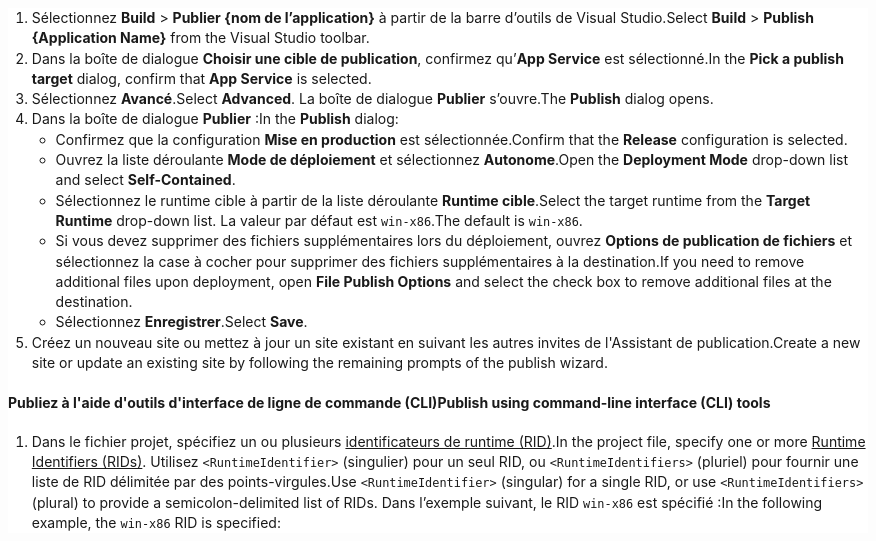 1. <span data-ttu-id="40753-214">Sélectionnez **Build** > **Publier {nom de l’application}** à partir de la barre d’outils de Visual Studio.</span><span class="sxs-lookup"><span data-stu-id="40753-214">Select **Build** > **Publish {Application Name}** from the Visual Studio toolbar.</span></span>
1. <span data-ttu-id="40753-215">Dans la boîte de dialogue **Choisir une cible de publication**, confirmez qu’**App Service** est sélectionné.</span><span class="sxs-lookup"><span data-stu-id="40753-215">In the **Pick a publish target** dialog, confirm that **App Service** is selected.</span></span>
1. <span data-ttu-id="40753-216">Sélectionnez **Avancé**.</span><span class="sxs-lookup"><span data-stu-id="40753-216">Select **Advanced**.</span></span> <span data-ttu-id="40753-217">La boîte de dialogue **Publier** s’ouvre.</span><span class="sxs-lookup"><span data-stu-id="40753-217">The **Publish** dialog opens.</span></span>
1. <span data-ttu-id="40753-218">Dans la boîte de dialogue **Publier** :</span><span class="sxs-lookup"><span data-stu-id="40753-218">In the **Publish** dialog:</span></span>
   * <span data-ttu-id="40753-219">Confirmez que la configuration **Mise en production** est sélectionnée.</span><span class="sxs-lookup"><span data-stu-id="40753-219">Confirm that the **Release** configuration is selected.</span></span>
   * <span data-ttu-id="40753-220">Ouvrez la liste déroulante **Mode de déploiement** et sélectionnez **Autonome**.</span><span class="sxs-lookup"><span data-stu-id="40753-220">Open the **Deployment Mode** drop-down list and select **Self-Contained**.</span></span>
   * <span data-ttu-id="40753-221">Sélectionnez le runtime cible à partir de la liste déroulante **Runtime cible**.</span><span class="sxs-lookup"><span data-stu-id="40753-221">Select the target runtime from the **Target Runtime** drop-down list.</span></span> <span data-ttu-id="40753-222">La valeur par défaut est `win-x86`.</span><span class="sxs-lookup"><span data-stu-id="40753-222">The default is `win-x86`.</span></span>
   * <span data-ttu-id="40753-223">Si vous devez supprimer des fichiers supplémentaires lors du déploiement, ouvrez **Options de publication de fichiers** et sélectionnez la case à cocher pour supprimer des fichiers supplémentaires à la destination.</span><span class="sxs-lookup"><span data-stu-id="40753-223">If you need to remove additional files upon deployment, open **File Publish Options** and select the check box to remove additional files at the destination.</span></span>
   * <span data-ttu-id="40753-224">Sélectionnez **Enregistrer**.</span><span class="sxs-lookup"><span data-stu-id="40753-224">Select **Save**.</span></span>
1. <span data-ttu-id="40753-225">Créez un nouveau site ou mettez à jour un site existant en suivant les autres invites de l'Assistant de publication.</span><span class="sxs-lookup"><span data-stu-id="40753-225">Create a new site or update an existing site by following the remaining prompts of the publish wizard.</span></span>

#### <a name="publish-using-command-line-interface-cli-tools"></a><span data-ttu-id="40753-226">Publiez à l'aide d'outils d'interface de ligne de commande (CLI)</span><span class="sxs-lookup"><span data-stu-id="40753-226">Publish using command-line interface (CLI) tools</span></span>

1. <span data-ttu-id="40753-227">Dans le fichier projet, spécifiez un ou plusieurs [identificateurs de runtime (RID)](/dotnet/core/rid-catalog).</span><span class="sxs-lookup"><span data-stu-id="40753-227">In the project file, specify one or more [Runtime Identifiers (RIDs)](/dotnet/core/rid-catalog).</span></span> <span data-ttu-id="40753-228">Utilisez `<RuntimeIdentifier>` (singulier) pour un seul RID, ou `<RuntimeIdentifiers>` (pluriel) pour fournir une liste de RID délimitée par des points-virgules.</span><span class="sxs-lookup"><span data-stu-id="40753-228">Use `<RuntimeIdentifier>` (singular) for a single RID, or use `<RuntimeIdentifiers>` (plural) to provide a semicolon-delimited list of RIDs.</span></span> <span data-ttu-id="40753-229">Dans l’exemple suivant, le RID `win-x86` est spécifié :</span><span class="sxs-lookup"><span data-stu-id="40753-229">In the following example, the `win-x86` RID is specified:</span></span>

